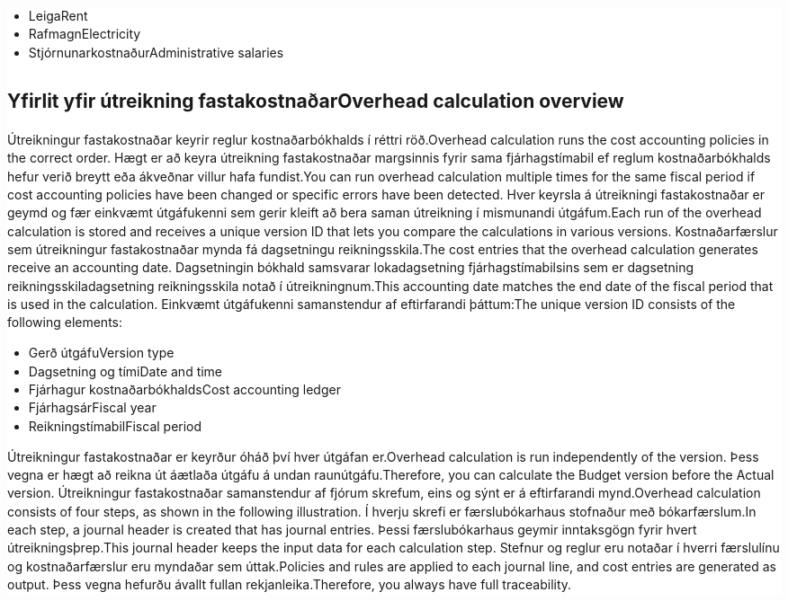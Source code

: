 -   <span data-ttu-id="a1fb5-109">Leiga</span><span class="sxs-lookup"><span data-stu-id="a1fb5-109">Rent</span></span>
-   <span data-ttu-id="a1fb5-110">Rafmagn</span><span class="sxs-lookup"><span data-stu-id="a1fb5-110">Electricity</span></span>
-   <span data-ttu-id="a1fb5-111">Stjórnunarkostnaður</span><span class="sxs-lookup"><span data-stu-id="a1fb5-111">Administrative salaries</span></span>

## <a name="overhead-calculation-overview"></a><span data-ttu-id="a1fb5-112">Yfirlit yfir útreikning fastakostnaðar</span><span class="sxs-lookup"><span data-stu-id="a1fb5-112">Overhead calculation overview</span></span>
<span data-ttu-id="a1fb5-113">Útreikningur fastakostnaðar keyrir reglur kostnaðarbókhalds í réttri röð.</span><span class="sxs-lookup"><span data-stu-id="a1fb5-113">Overhead calculation runs the cost accounting policies in the correct order.</span></span> <span data-ttu-id="a1fb5-114">Hægt er að keyra útreikning fastakostnaðar margsinnis fyrir sama fjárhagstímabil ef reglum kostnaðarbókhalds hefur verið breytt eða ákveðnar villur hafa fundist.</span><span class="sxs-lookup"><span data-stu-id="a1fb5-114">You can run overhead calculation multiple times for the same fiscal period if cost accounting policies have been changed or specific errors have been detected.</span></span> <span data-ttu-id="a1fb5-115">Hver keyrsla á útreikningi fastakostnaðar er geymd og fær einkvæmt útgáfukenni sem gerir kleift að bera saman útreikning í mismunandi útgáfum.</span><span class="sxs-lookup"><span data-stu-id="a1fb5-115">Each run of the overhead calculation is stored and receives a unique version ID that lets you compare the calculations in various versions.</span></span> <span data-ttu-id="a1fb5-116">Kostnaðarfærslur sem útreikningur fastakostnaðar mynda fá dagsetningu reikningsskila.</span><span class="sxs-lookup"><span data-stu-id="a1fb5-116">The cost entries that the overhead calculation generates receive an accounting date.</span></span> <span data-ttu-id="a1fb5-117">Dagsetningin bókhald samsvarar lokadagsetning fjárhagstímabilsins sem er dagsetning reikningsskiladagsetning reikningsskila notað í útreikningnum.</span><span class="sxs-lookup"><span data-stu-id="a1fb5-117">This accounting date matches the end date of the fiscal period that is used in the calculation.</span></span> <span data-ttu-id="a1fb5-118">Einkvæmt útgáfukenni samanstendur af eftirfarandi þáttum:</span><span class="sxs-lookup"><span data-stu-id="a1fb5-118">The unique version ID consists of the following elements:</span></span>

-   <span data-ttu-id="a1fb5-119">Gerð útgáfu</span><span class="sxs-lookup"><span data-stu-id="a1fb5-119">Version type</span></span>
-   <span data-ttu-id="a1fb5-120">Dagsetning og tími</span><span class="sxs-lookup"><span data-stu-id="a1fb5-120">Date and time</span></span>
-   <span data-ttu-id="a1fb5-121">Fjárhagur kostnaðarbókhalds</span><span class="sxs-lookup"><span data-stu-id="a1fb5-121">Cost accounting ledger</span></span>
-   <span data-ttu-id="a1fb5-122">Fjárhagsár</span><span class="sxs-lookup"><span data-stu-id="a1fb5-122">Fiscal year</span></span>
-   <span data-ttu-id="a1fb5-123">Reikningstímabil</span><span class="sxs-lookup"><span data-stu-id="a1fb5-123">Fiscal period</span></span>

<span data-ttu-id="a1fb5-124">Útreikningur fastakostnaðar er keyrður óháð því hver útgáfan er.</span><span class="sxs-lookup"><span data-stu-id="a1fb5-124">Overhead calculation is run independently of the version.</span></span> <span data-ttu-id="a1fb5-125">Þess vegna er hægt að reikna út áætlaða útgáfu á undan raunútgáfu.</span><span class="sxs-lookup"><span data-stu-id="a1fb5-125">Therefore, you can calculate the Budget version before the Actual version.</span></span> <span data-ttu-id="a1fb5-126">Útreikningur fastakostnaðar samanstendur af fjórum skrefum, eins og sýnt er á eftirfarandi mynd.</span><span class="sxs-lookup"><span data-stu-id="a1fb5-126">Overhead calculation consists of four steps, as shown in the following illustration.</span></span> <span data-ttu-id="a1fb5-127">Í hverju skrefi er færslubókarhaus stofnaður með bókarfærslum.</span><span class="sxs-lookup"><span data-stu-id="a1fb5-127">In each step, a journal header is created that has journal entries.</span></span> <span data-ttu-id="a1fb5-128">Þessi færslubókarhaus geymir inntaksgögn fyrir hvert útreikningsþrep.</span><span class="sxs-lookup"><span data-stu-id="a1fb5-128">This journal header keeps the input data for each calculation step.</span></span> <span data-ttu-id="a1fb5-129">Stefnur og reglur eru notaðar í hverri færslulínu og kostnaðarfærslur eru myndaðar sem úttak.</span><span class="sxs-lookup"><span data-stu-id="a1fb5-129">Policies and rules are applied to each journal line, and cost entries are generated as output.</span></span> <span data-ttu-id="a1fb5-130">Þess vegna hefurðu ávallt fullan rekjanleika.</span><span class="sxs-lookup"><span data-stu-id="a1fb5-130">Therefore, you always have full traceability.</span></span> 
